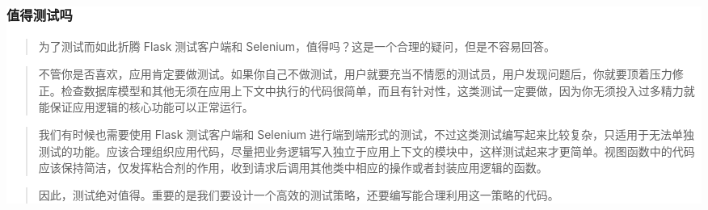 ### 值得测试吗
>为了测试而如此折腾 Flask 测试客户端和 Selenium，值得吗？这是一个合理的疑问，但是不容易回答。

>不管你是否喜欢，应用肯定要做测试。如果你自己不做测试，用户就要充当不情愿的测试员，用户发现问题后，你就要顶着压力修正。检查数据库模型和其他无须在应用上下文中执行的代码很简单，而且有针对性，这类测试一定要做，因为你无须投入过多精力就能保证应用逻辑的核心功能可以正常运行。

>我们有时候也需要使用 Flask 测试客户端和 Selenium 进行端到端形式的测试，不过这类测试编写起来比较复杂，只适用于无法单独测试的功能。应该合理组织应用代码，尽量把业务逻辑写入独立于应用上下文的模块中，这样测试起来才更简单。视图函数中的代码应该保持简洁，仅发挥粘合剂的作用，收到请求后调用其他类中相应的操作或者封装应用逻辑的函数。

>因此，测试绝对值得。重要的是我们要设计一个高效的测试策略，还要编写能合理利用这一策略的代码。